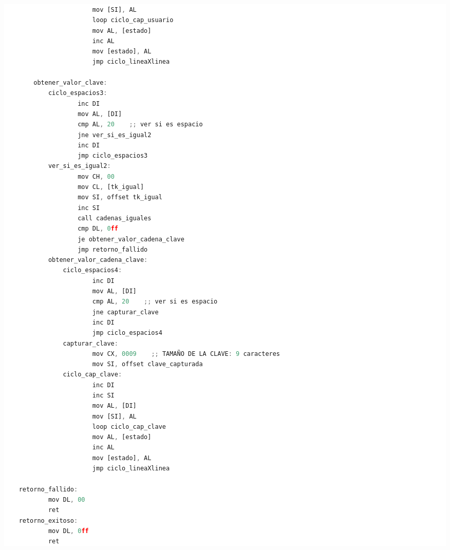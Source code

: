 ```js
                        mov [SI], AL
                        loop ciclo_cap_usuario
                        mov AL, [estado]
                        inc AL
                        mov [estado], AL
                        jmp ciclo_lineaXlinea

        obtener_valor_clave:
            ciclo_espacios3:
                    inc DI
                    mov AL, [DI]
                    cmp AL, 20    ;; ver si es espacio
                    jne ver_si_es_igual2
                    inc DI
                    jmp ciclo_espacios3
            ver_si_es_igual2:
                    mov CH, 00
                    mov CL, [tk_igual]
                    mov SI, offset tk_igual
                    inc SI
                    call cadenas_iguales
                    cmp DL, 0ff
                    je obtener_valor_cadena_clave
                    jmp retorno_fallido
            obtener_valor_cadena_clave:
                ciclo_espacios4:
                        inc DI
                        mov AL, [DI]
                        cmp AL, 20    ;; ver si es espacio
                        jne capturar_clave
                        inc DI
                        jmp ciclo_espacios4
                capturar_clave:
                        mov CX, 0009    ;; TAMAÑO DE LA CLAVE: 9 caracteres
                        mov SI, offset clave_capturada
                ciclo_cap_clave:
                        inc DI
                        inc SI
                        mov AL, [DI]
                        mov [SI], AL
                        loop ciclo_cap_clave
                        mov AL, [estado]
                        inc AL
                        mov [estado], AL
                        jmp ciclo_lineaXlinea

    retorno_fallido:
            mov DL, 00
            ret
    retorno_exitoso:
            mov DL, 0ff
            ret
```
